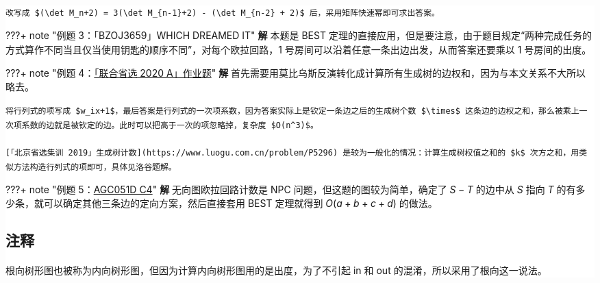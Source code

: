     改写成 $(\det M_n+2) = 3(\det M_{n-1}+2) - (\det M_{n-2} + 2)$ 后，采用矩阵快速幂即可求出答案。

???+ note "例题 3：「BZOJ3659」WHICH DREAMED IT"
    **解** 本题是 BEST 定理的直接应用，但是要注意，由于题目规定“两种完成任务的方式算作不同当且仅当使用钥匙的顺序不同”，对每个欧拉回路，1 号房间可以沿着任意一条出边出发，从而答案还要乘以 1 号房间的出度。

???+ note "例题 4：[「联合省选 2020 A」作业题](https://loj.ac/p/3304)"
    **解** 首先需要用莫比乌斯反演转化成计算所有生成树的边权和，因为与本文关系不大所以略去。
    
    将行列式的项写成 $w_ix+1$，最后答案是行列式的一次项系数，因为答案实际上是钦定一条边之后的生成树个数 $\times$ 这条边的边权之和，那么被乘上一次项系数的边就是被钦定的边。此时可以把高于一次的项忽略掉，复杂度 $O(n^3)$。
    
    [「北京省选集训 2019」生成树计数](https://www.luogu.com.cn/problem/P5296) 是较为一般化的情况：计算生成树权值之和的 $k$ 次方之和，用类似方法构造行列式的项即可，具体见洛谷题解。

???+ note "例题 5：[AGC051D C4](https://atcoder.jp/contests/agc051/tasks/agc051_d)"
    **解** 无向图欧拉回路计数是 NPC 问题，但这题的图较为简单，确定了 $S-T$ 的边中从 $S$ 指向 $T$ 的有多少条，就可以确定其他三条边的定向方案，然后直接套用 BEST 定理就得到 $O(a+b+c+d)$ 的做法。

## 注释

根向树形图也被称为内向树形图，但因为计算内向树形图用的是出度，为了不引起 in 和 out 的混淆，所以采用了根向这一说法。
